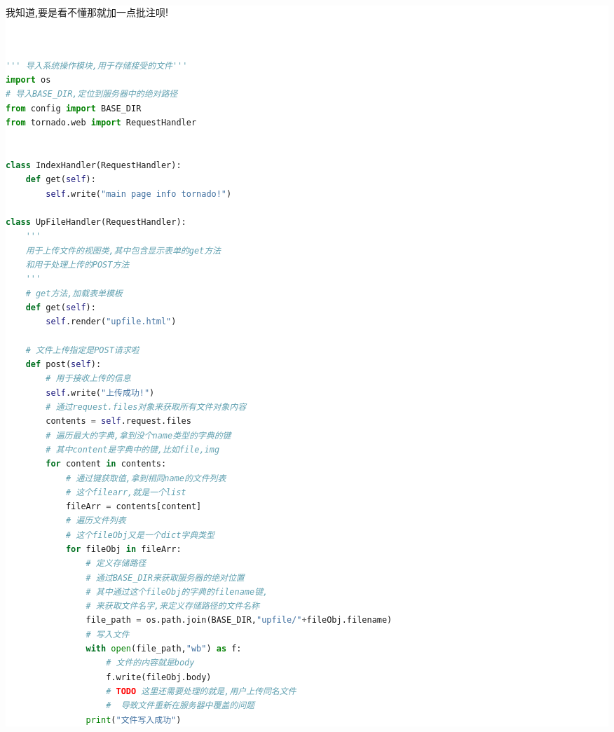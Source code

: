 

我知道,要是看不懂那就加一点批注呗!



```python


''' 导入系统操作模块,用于存储接受的文件'''
import os
# 导入BASE_DIR,定位到服务器中的绝对路径
from config import BASE_DIR
from tornado.web import RequestHandler


class IndexHandler(RequestHandler):
    def get(self):
        self.write("main page info tornado!")

class UpFileHandler(RequestHandler):
    '''
    用于上传文件的视图类,其中包含显示表单的get方法
    和用于处理上传的POST方法
    '''
    # get方法,加载表单模板
    def get(self):
        self.render("upfile.html")

    # 文件上传指定是POST请求啦
    def post(self):
        # 用于接收上传的信息
        self.write("上传成功!")
        # 通过request.files对象来获取所有文件对象内容
        contents = self.request.files
        # 遍历最大的字典,拿到没个name类型的字典的键
        # 其中content是字典中的键,比如file,img
        for content in contents:
            # 通过键获取值,拿到相同name的文件列表
            # 这个filearr,就是一个list
            fileArr = contents[content]
            # 遍历文件列表
            # 这个fileObj又是一个dict字典类型
            for fileObj in fileArr:
                # 定义存储路径
                # 通过BASE_DIR来获取服务器的绝对位置
                # 其中通过这个fileObj的字典的filename键,
                # 来获取文件名字,来定义存储路径的文件名称
                file_path = os.path.join(BASE_DIR,"upfile/"+fileObj.filename)
                # 写入文件
                with open(file_path,"wb") as f:
                    # 文件的内容就是body
                    f.write(fileObj.body)
                    # TODO 这里还需要处理的就是,用户上传同名文件
                    #  导致文件重新在服务器中覆盖的问题
                print("文件写入成功")
```